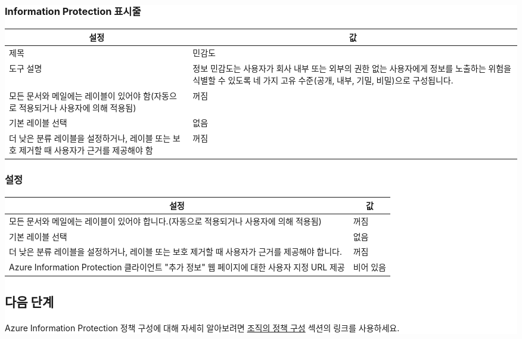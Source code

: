 ### <a name="information-protection-bar"></a>Information Protection 표시줄

|설정|값|
|-------------------------------|---------------------------|
|제목|민감도|
|도구 설명|정보 민감도는 사용자가 회사 내부 또는 외부의 권한 없는 사용자에게 정보를 노출하는 위험을 식별할 수 있도록 네 가지 고유 수준(공개, 내부, 기밀, 비밀)으로 구성됩니다.|
|모든 문서와 메일에는 레이블이 있어야 함(자동으로 적용되거나 사용자에 의해 적용됨)|꺼짐|
|기본 레이블 선택|없음|
|더 낮은 분류 레이블을 설정하거나, 레이블 또는 보호 제거할 때 사용자가 근거를 제공해야 함|꺼짐|

### <a name="settings"></a>설정

|설정|값|
|-------------------------------|---------------------------|
|모든 문서와 메일에는 레이블이 있어야 합니다.(자동으로 적용되거나 사용자에 의해 적용됨)|꺼짐|
|기본 레이블 선택|없음|
|더 낮은 분류 레이블을 설정하거나, 레이블 또는 보호 제거할 때 사용자가 근거를 제공해야 합니다.|꺼짐|
|Azure Information Protection 클라이언트 "추가 정보" 웹 페이지에 대한 사용자 지정 URL 제공|비어 있음|


## <a name="next-steps"></a>다음 단계

Azure Information Protection 정책 구성에 대해 자세히 알아보려면 [조직의 정책 구성](configure-policy.md#configuring-your-organizations-policy) 섹션의 링크를 사용하세요. 
